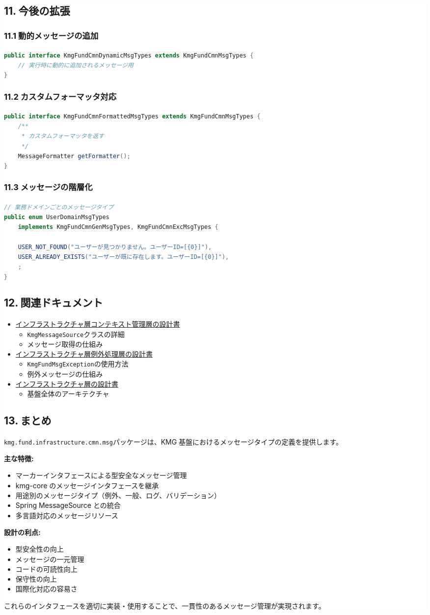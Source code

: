## 11. 今後の拡張

### 11.1 動的メッセージの追加

```java
public interface KmgFundCmnDynamicMsgTypes extends KmgFundCmnMsgTypes {
    // 実行時に動的に追加されるメッセージ用
}
```

### 11.2 カスタムフォーマッタ対応

```java
public interface KmgFundCmnFormattedMsgTypes extends KmgFundCmnMsgTypes {
    /**
     * カスタムフォーマッタを返す
     */
    MessageFormatter getFormatter();
}
```

### 11.3 メッセージの階層化

```java
// 業務ドメインごとのメッセージタイプ
public enum UserDomainMsgTypes
    implements KmgFundCmnGenMsgTypes, KmgFundCmnExcMsgTypes {

    USER_NOT_FOUND("ユーザーが見つかりません。ユーザーID=[{0}]"),
    USER_ALREADY_EXISTS("ユーザーが既に存在します。ユーザーID=[{0}]"),
    ;
}
```

## 12. 関連ドキュメント

- [インフラストラクチャ層コンテキスト管理層の設計書](./インフラストラクチャ層コンテキスト管理層の設計書.md)
  - `KmgMessageSource`クラスの詳細
  - メッセージ取得の仕組み
- [インフラストラクチャ層例外処理層の設計書](./インフラストラクチャ層例外処理層の設計書.md)
  - `KmgFundMsgException`の使用方法
  - 例外メッセージの仕組み
- [インフラストラクチャ層の設計書](./インフラストラクチャ層の設計書.md)
  - 基盤全体のアーキテクチャ

## 13. まとめ

`kmg.fund.infrastructure.cmn.msg`パッケージは、KMG 基盤におけるメッセージタイプの定義を提供します。

**主な特徴:**

- マーカーインタフェースによる型安全なメッセージ管理
- kmg-core のメッセージインタフェースを継承
- 用途別のメッセージタイプ（例外、一般、ログ、バリデーション）
- Spring MessageSource との統合
- 多言語対応のメッセージリソース

**設計の利点:**

- 型安全性の向上
- メッセージの一元管理
- コードの可読性向上
- 保守性の向上
- 国際化対応の容易さ

これらのインタフェースを適切に実装・使用することで、一貫性のあるメッセージ管理が実現されます。
